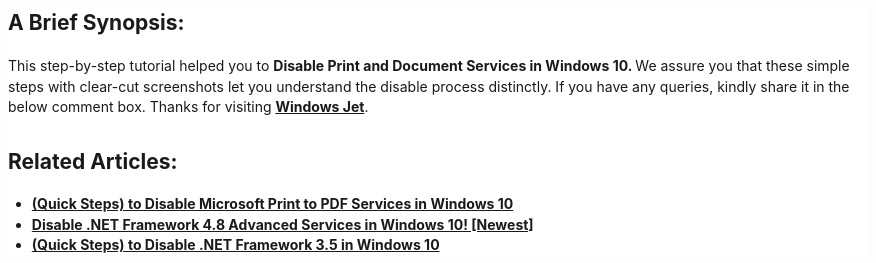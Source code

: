 </ul>
<h2 id="2">A Brief Synopsis:</h2>
This step-by-step tutorial helped you to <strong>Disable Print and Document Services in Windows 10. </strong>We assure you that these simple steps with clear-cut screenshots let you understand the disable process distinctly. If you have any queries, kindly share it in the below comment box. Thanks for visiting <a href="https://windowsjet.com/"><strong>Windows Jet</strong></a>.
<h2>Related Articles:</h2>
<ul>
 	<li><strong><a class="LinkSuggestion__Link-sc-1mdih4x-2 jZPuuT" href="https://windowsjet.com/quick-steps-to-disable-microsoft-print-to-pdf-services-in-windows-10-916/" target="_blank" rel="noopener noreferrer">(Quick Steps) to Disable Microsoft Print to PDF Services in Windows 10</a></strong></li>
 	<li><strong><a class="LinkSuggestion__Link-sc-1mdih4x-2 jZPuuT" href="https://windowsjet.com/disable-net-framework-4-8-advanced-services-in-windows-10-newest-868/" target="_blank" rel="noopener noreferrer">Disable .NET Framework 4.8 Advanced Services in Windows 10! [Newest]</a></strong></li>
 	<li><strong><a class="LinkSuggestion__Link-sc-1mdih4x-2 jZPuuT" href="https://windowsjet.com/quick-steps-to-disable-net-framework-3-5-in-windows-10-864/" target="_blank" rel="noopener noreferrer">(Quick Steps) to Disable .NET Framework 3.5 in Windows 10</a></strong></li>
</ul>